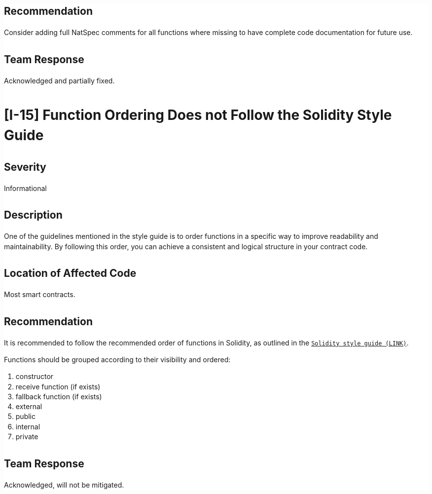 ## Recommendation

Consider adding full NatSpec comments for all functions where missing to have complete code documentation for future use.

## Team Response

Acknowledged and partially fixed.

# [I-15] Function Ordering Does not Follow the Solidity Style Guide

## Severity

Informational

## Description

One of the guidelines mentioned in the style guide is to order functions in a specific way to improve readability and maintainability. By following this order, you can achieve a consistent and logical structure in your contract code.

## Location of Affected Code

Most smart contracts.

## Recommendation

It is recommended to follow the recommended order of functions in Solidity, as outlined in the [`Solidity style guide (LINK)`](https://docs.soliditylang.org/en/v0.8.17/style-guide.html#order-of-functions).

Functions should be grouped according to their visibility and ordered:

1. constructor
2. receive function (if exists)
3. fallback function (if exists)
4. external
5. public
6. internal
7. private

## Team Response

Acknowledged, will not be mitigated.
